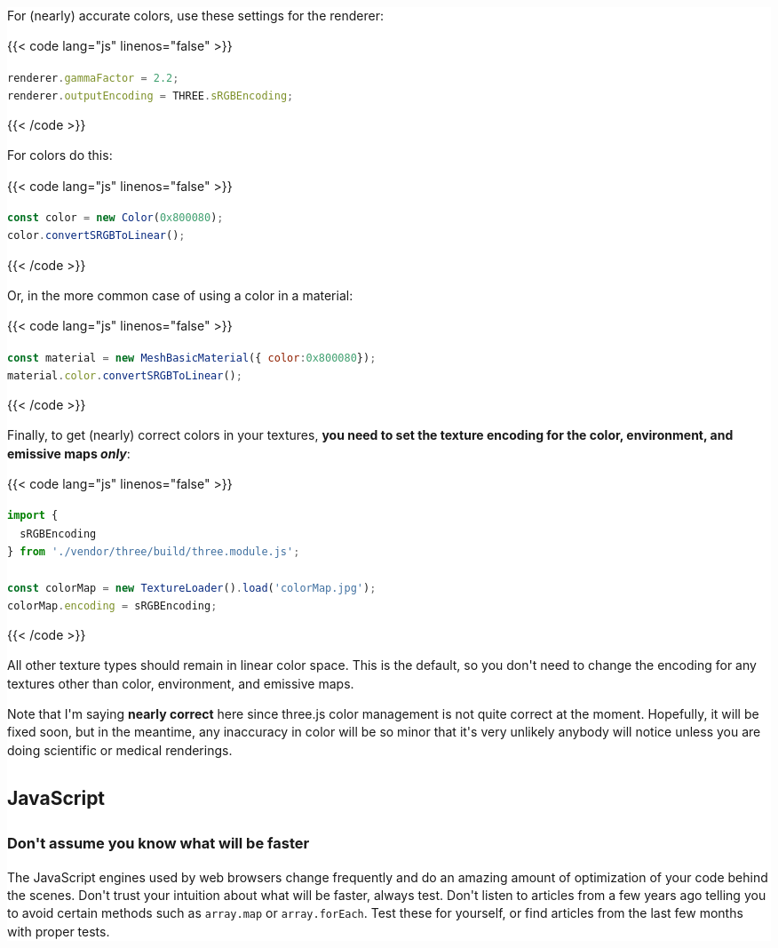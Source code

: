 For (nearly) accurate colors, use these settings for the renderer:

{{< code lang="js" linenos="false" >}}
``` js
renderer.gammaFactor = 2.2;
renderer.outputEncoding = THREE.sRGBEncoding;
```
{{< /code >}}

For colors do this:

{{< code lang="js" linenos="false" >}}
``` js
const color = new Color(0x800080);
color.convertSRGBToLinear();
```
{{< /code >}}

Or, in the more common case of using a color in a material:

{{< code lang="js" linenos="false" >}}
``` js
const material = new MeshBasicMaterial({ color:0x800080});
material.color.convertSRGBToLinear();
```
{{< /code >}}

Finally, to get (nearly) correct colors in your textures, **you need to set the texture encoding for the color, environment, and emissive maps _only_**:

{{< code lang="js" linenos="false" >}}
``` js
import {
  sRGBEncoding
} from './vendor/three/build/three.module.js';

const colorMap = new TextureLoader().load('colorMap.jpg');
colorMap.encoding = sRGBEncoding;
```
{{< /code >}}

All other texture types should remain in linear color space. This is the default, so you don't need to change the encoding for any textures other than color, environment, and emissive maps.

Note that I'm saying **nearly correct** here since three.js color management is not quite correct at the moment. Hopefully, it will be fixed soon, but in the meantime, any inaccuracy in color will be so minor that it's very unlikely anybody will notice unless you are doing scientific or medical renderings.

## JavaScript

### Don't assume you know what will be faster

The JavaScript engines used by web browsers change frequently and do an amazing amount of optimization of your code behind the scenes. Don't trust your intuition about what will be faster, always test. Don't listen to articles from a few years ago telling you to avoid certain methods such as `array.map` or `array.forEach`. Test these for yourself, or find articles from the last few months with proper tests.
